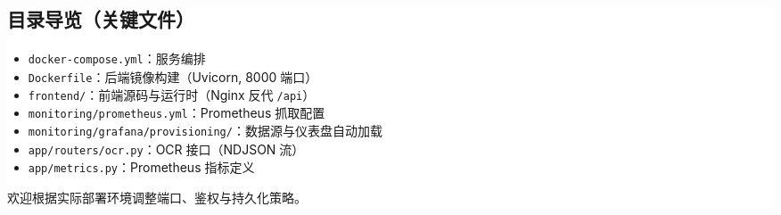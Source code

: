 
## 目录导览（关键文件）
- `docker-compose.yml`：服务编排
- `Dockerfile`：后端镜像构建（Uvicorn, 8000 端口）
- `frontend/`：前端源码与运行时（Nginx 反代 `/api`）
- `monitoring/prometheus.yml`：Prometheus 抓取配置
- `monitoring/grafana/provisioning/`：数据源与仪表盘自动加载
- `app/routers/ocr.py`：OCR 接口（NDJSON 流）
- `app/metrics.py`：Prometheus 指标定义

欢迎根据实际部署环境调整端口、鉴权与持久化策略。
